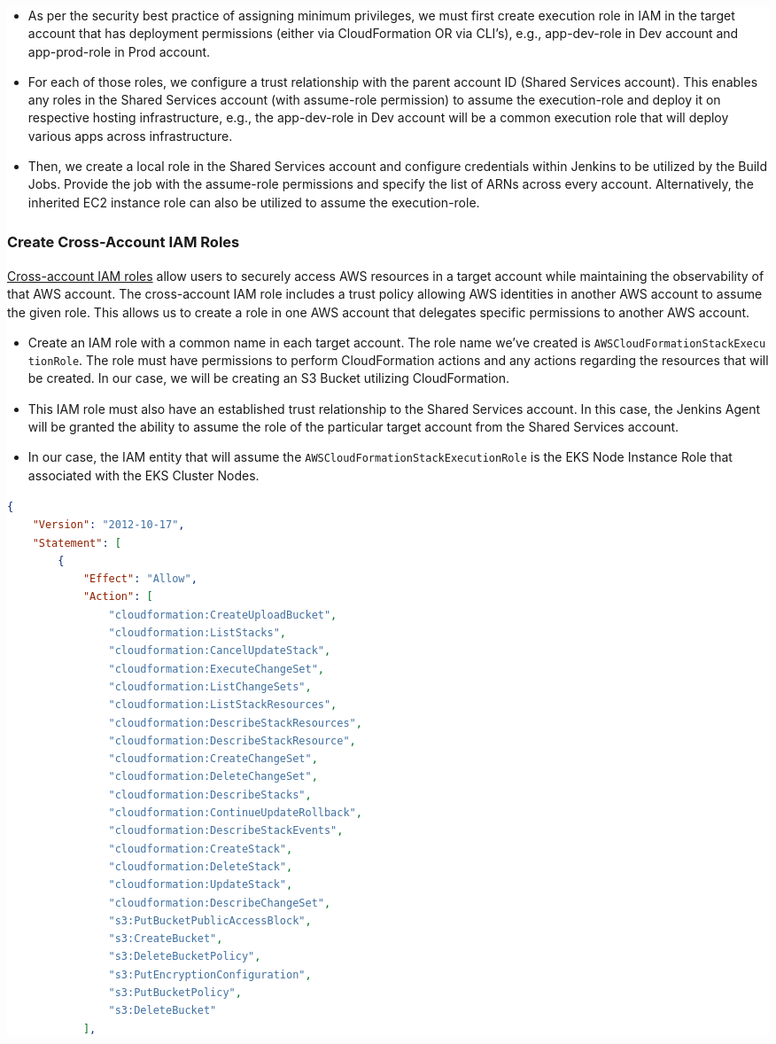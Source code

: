 - As per the security best practice of assigning minimum privileges, we must first create execution role in IAM in the target account that has deployment permissions (either via CloudFormation OR via CLI’s), e.g., app-dev-role in Dev account and app-prod-role in Prod account.

- For each of those roles, we configure a trust relationship with the parent account ID (Shared Services account). This enables any roles in the Shared Services account (with assume-role permission) to assume the execution-role and deploy it on respective hosting infrastructure, e.g., the app-dev-role in Dev account will be a common execution role that will deploy various apps across infrastructure.

- Then, we create a local role in the Shared Services account and configure credentials within Jenkins to be utilized by the Build Jobs. Provide the job with the assume-role permissions and specify the list of ARNs across every account. Alternatively, the inherited EC2 instance role can also be utilized to assume the execution-role.

### Create Cross-Account IAM Roles

[Cross-account IAM roles](https://docs.aws.amazon.com/IAM/latest/UserGuide/tutorial_cross-account-with-roles.html#tutorial_cross-account-with-roles-prereqs) allow users to securely access AWS resources in a target account while maintaining the observability of that AWS account. The cross-account IAM role includes a trust policy allowing AWS identities in another AWS account to assume the given role. This allows us to create a role in one AWS account that delegates specific permissions to another AWS account.

- Create an IAM role with a common name in each target account. The role name we’ve created is `AWSCloudFormationStackExecutionRole`. The role must have permissions to perform CloudFormation actions and any actions regarding the resources that will be created. In our case, we will be creating an S3 Bucket utilizing CloudFormation.

- This IAM role must also have an established trust relationship to the Shared Services account. In this case, the Jenkins Agent will be granted the ability to assume the role of the particular target account from the Shared Services account.

- In our case, the IAM entity that will assume the `AWSCloudFormationStackExecutionRole` is the EKS Node Instance Role that associated with the EKS Cluster Nodes.

```json
{
    "Version": "2012-10-17",
    "Statement": [
        {
            "Effect": "Allow",
            "Action": [
                "cloudformation:CreateUploadBucket",
                "cloudformation:ListStacks",
                "cloudformation:CancelUpdateStack",
                "cloudformation:ExecuteChangeSet",
                "cloudformation:ListChangeSets",
                "cloudformation:ListStackResources",
                "cloudformation:DescribeStackResources",
                "cloudformation:DescribeStackResource",
                "cloudformation:CreateChangeSet",
                "cloudformation:DeleteChangeSet",
                "cloudformation:DescribeStacks",
                "cloudformation:ContinueUpdateRollback",
                "cloudformation:DescribeStackEvents",
                "cloudformation:CreateStack",
                "cloudformation:DeleteStack",
                "cloudformation:UpdateStack",
                "cloudformation:DescribeChangeSet",
                "s3:PutBucketPublicAccessBlock",
                "s3:CreateBucket",
                "s3:DeleteBucketPolicy",
                "s3:PutEncryptionConfiguration",
                "s3:PutBucketPolicy",
                "s3:DeleteBucket"
            ],
```